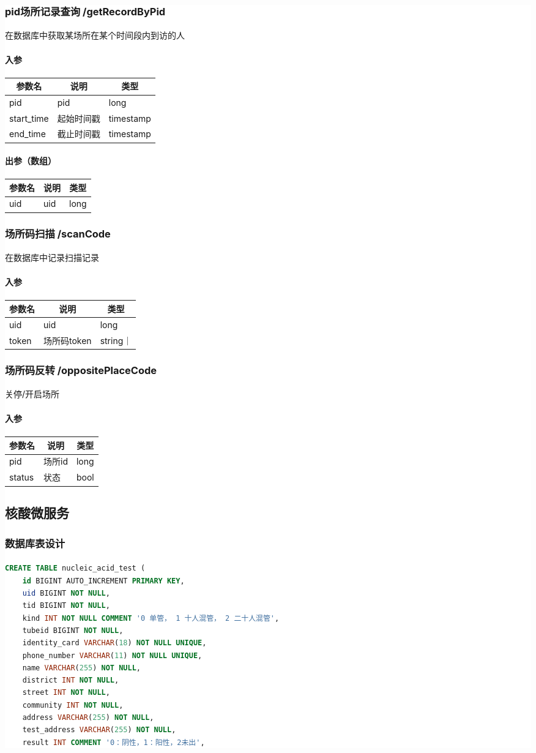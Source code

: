 ### pid场所记录查询 /getRecordByPid

在数据库中获取某场所在某个时间段内到访的人

#### 入参

| 参数名        | 说明    | 类型        |   
|------------|-------|-----------|
| pid        | pid   | long      |
| start_time | 起始时间戳 | timestamp |
| end_time   | 截止时间戳 | timestamp |

#### 出参（数组）

| 参数名 | 说明  | 类型   |   
|-----|-----|------|
| uid | uid | long |

### 场所码扫描 /scanCode

在数据库中记录扫描记录

#### 入参

| 参数名   | 说明       | 类型      |   
|-------|----------|---------|
| uid   | uid      | long    |
| token | 场所码token | string｜ |

### 场所码反转 /oppositePlaceCode

关停/开启场所

#### 入参

| 参数名    | 说明   | 类型   |   
|--------|------|------|
| pid    | 场所id | long |
| status | 状态   | bool |

## 核酸微服务

### 数据库表设计

```SQL
CREATE TABLE nucleic_acid_test (
    id BIGINT AUTO_INCREMENT PRIMARY KEY,
    uid BIGINT NOT NULL,
    tid BIGINT NOT NULL,
    kind INT NOT NULL COMMENT '0 单管， 1 十人混管， 2 二十人混管',
    tubeid BIGINT NOT NULL,
    identity_card VARCHAR(18) NOT NULL UNIQUE,
    phone_number VARCHAR(11) NOT NULL UNIQUE,
    name VARCHAR(255) NOT NULL,
    district INT NOT NULL,
    street INT NOT NULL,
    community INT NOT NULL,
    address VARCHAR(255) NOT NULL,
    test_address VARCHAR(255) NOT NULL,
    result INT COMMENT '0：阴性，1：阳性，2未出',
```